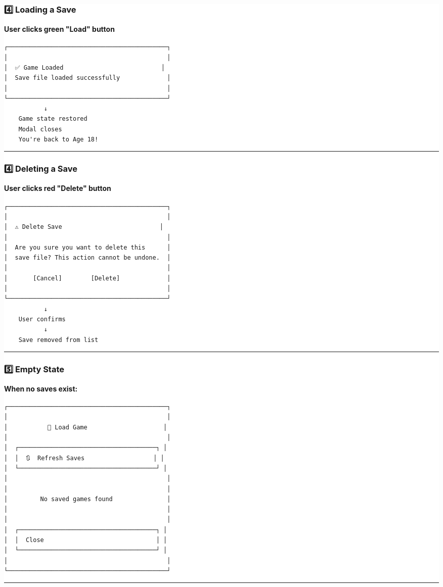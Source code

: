 
### 4️⃣ **Loading a Save**

**User clicks green "Load" button**

```
┌────────────────────────────────────────────┐
│                                            │
│  ✅ Game Loaded                           │
│  Save file loaded successfully             │
│                                            │
└────────────────────────────────────────────┘
           ↓
    Game state restored
    Modal closes
    You're back to Age 18!
```

---

### 4️⃣ **Deleting a Save**

**User clicks red "Delete" button**

```
┌────────────────────────────────────────────┐
│                                            │
│  ⚠️ Delete Save                           │
│                                            │
│  Are you sure you want to delete this      │
│  save file? This action cannot be undone.  │
│                                            │
│       [Cancel]        [Delete]             │
│                                            │
└────────────────────────────────────────────┘
           ↓
    User confirms
           ↓
    Save removed from list
```

---

### 5️⃣ **Empty State**

**When no saves exist:**

```
┌────────────────────────────────────────────┐
│                                            │
│           📂 Load Game                     │
│                                            │
│  ┌──────────────────────────────────────┐ │
│  │  🔃  Refresh Saves                   │ │
│  └──────────────────────────────────────┘ │
│                                            │
│                                            │
│         No saved games found               │
│                                            │
│                                            │
│  ┌──────────────────────────────────────┐ │
│  │  Close                               │ │
│  └──────────────────────────────────────┘ │
│                                            │
└────────────────────────────────────────────┘
```

---